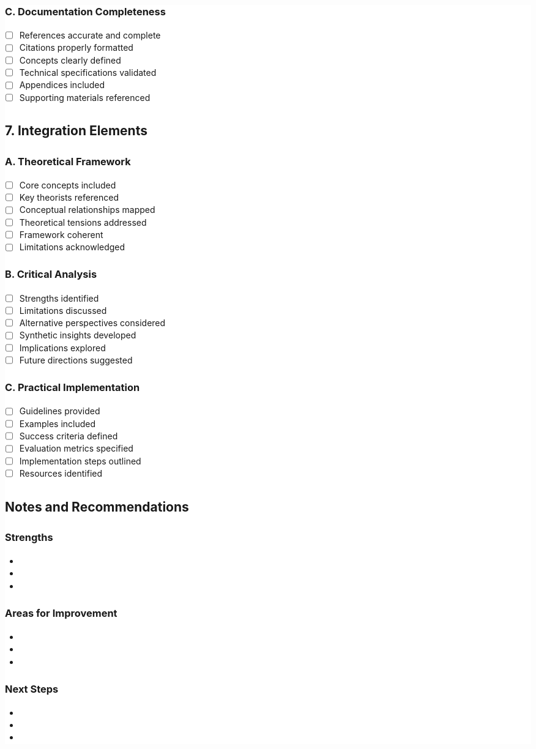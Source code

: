 ### C. Documentation Completeness
- [ ] References accurate and complete
- [ ] Citations properly formatted
- [ ] Concepts clearly defined
- [ ] Technical specifications validated
- [ ] Appendices included
- [ ] Supporting materials referenced

## 7. Integration Elements

### A. Theoretical Framework
- [ ] Core concepts included
- [ ] Key theorists referenced
- [ ] Conceptual relationships mapped
- [ ] Theoretical tensions addressed
- [ ] Framework coherent
- [ ] Limitations acknowledged

### B. Critical Analysis
- [ ] Strengths identified
- [ ] Limitations discussed
- [ ] Alternative perspectives considered
- [ ] Synthetic insights developed
- [ ] Implications explored
- [ ] Future directions suggested

### C. Practical Implementation
- [ ] Guidelines provided
- [ ] Examples included
- [ ] Success criteria defined
- [ ] Evaluation metrics specified
- [ ] Implementation steps outlined
- [ ] Resources identified

## Notes and Recommendations

### Strengths
- 
- 
- 

### Areas for Improvement
- 
- 
- 

### Next Steps
- 
- 
- 
